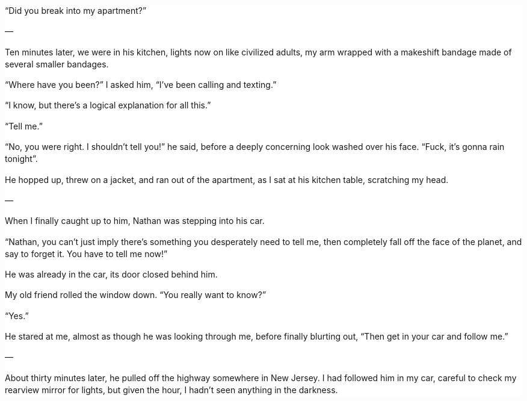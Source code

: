 
  
“Did you break into my apartment?”  


  
—  


  
Ten minutes later, we were in his kitchen, lights now on like civilized adults, my arm wrapped with a makeshift bandage made of several smaller bandages.  


  
“Where have you been?” I asked him, “I’ve been calling and texting.”  


  
“I know, but there’s a logical explanation for all this.”  


  
“Tell me.”  


  
“No, you were right. I shouldn’t tell you!” he said, before a deeply concerning look washed over his face. “Fuck, it’s gonna rain tonight”.  


  
He hopped up, threw on a jacket, and ran out of the apartment, as I sat at his kitchen table, scratching my head.  


  
—  


  
When I finally caught up to him, Nathan was stepping into his car.  


  
“Nathan, you can’t just imply there’s something you desperately need to tell me, then completely fall off the face of the planet, and say to forget it. You have to tell me now!”  


  
He was already in the car, its door closed behind him.   


  
My old friend rolled the window down. “You really want to know?”   


  
“Yes.”  


  
He stared at me, almost as though he was looking through me, before finally blurting out, “Then get in your car and follow me.”   


  
—  


  
About thirty minutes later, he pulled off the highway somewhere in New Jersey. I had followed him in my car, careful to check my rearview mirror for lights, but given the hour, I hadn’t seen anything in the darkness.   
